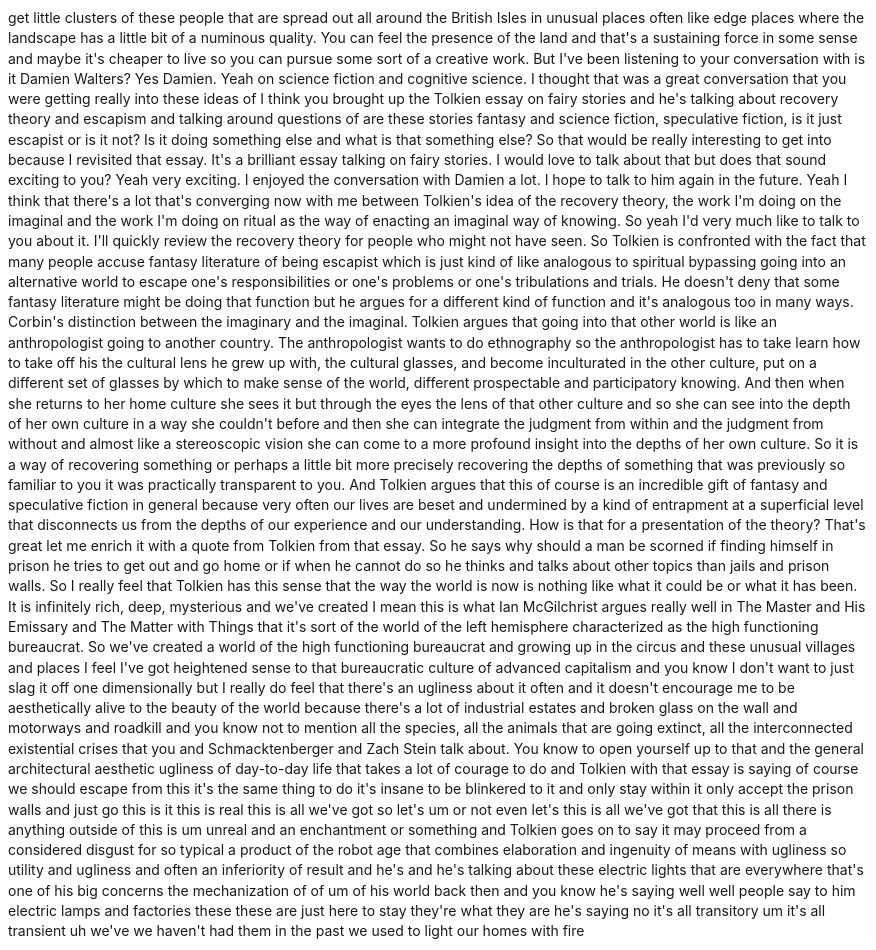 get little clusters of these people that are spread out all around the British Isles in unusual places often like edge places where the landscape has a little bit of a numinous quality. You can feel the presence of the land and that's a sustaining force in some sense and maybe it's cheaper to live so you can pursue some sort of a creative work. But I've been listening to your conversation with is it Damien Walters? Yes Damien. Yeah on science fiction and cognitive science. I thought that was a great conversation that you were getting really into these ideas of I think you brought up the Tolkien essay on fairy stories and he's talking about recovery theory and escapism and talking around questions of are these stories fantasy and science fiction, speculative fiction, is it just escapist or is it not? Is it doing something else and what is that something else? So that would be really interesting to get into because I revisited that essay. It's a brilliant essay talking on fairy stories. I would love to talk about that but does that sound exciting to you? Yeah very exciting. I enjoyed the conversation with Damien a lot. I hope to talk to him again in the future. Yeah I think that there's a lot that's converging now with me between Tolkien's idea of the recovery theory, the work I'm doing on the imaginal and the work I'm doing on ritual as the way of enacting an imaginal way of knowing. So yeah I'd very much like to talk to you about it. I'll quickly review the recovery theory for people who might not have seen. So Tolkien is confronted with the fact that many people accuse fantasy literature of being escapist which is just kind of like analogous to spiritual bypassing going into an alternative world to escape one's responsibilities or one's problems or one's tribulations and trials. He doesn't deny that some fantasy literature might be doing that function but he argues for a different kind of function and it's analogous too in many ways. Corbin's distinction between the imaginary and the imaginal. Tolkien argues that going into that other world is like an anthropologist going to another country. The anthropologist wants to do ethnography so the anthropologist has to take learn how to take off his the cultural lens he grew up with, the cultural glasses, and become inculturated in the other culture, put on a different set of glasses by which to make sense of the world, different prospectable and participatory knowing. And then when she returns to her home culture she sees it but through the eyes the lens of that other culture and so she can see into the depth of her own culture in a way she couldn't before and then she can integrate the judgment from within and the judgment from without and almost like a stereoscopic vision she can come to a more profound insight into the depths of her own culture. So it is a way of recovering something or perhaps a little bit more precisely recovering the depths of something that was previously so familiar to you it was practically transparent to you. And Tolkien argues that this of course is an incredible gift of fantasy and speculative fiction in general because very often our lives are beset and undermined by a kind of entrapment at a superficial level that disconnects us from the depths of our experience and our understanding. How is that for a presentation of the theory? That's great let me enrich it with a quote from Tolkien from that essay. So he says why should a man be scorned if finding himself in prison he tries to get out and go home or if when he cannot do so he thinks and talks about other topics than jails and prison walls. So I really feel that Tolkien has this sense that the way the world is now is nothing like what it could be or what it has been. It is infinitely rich, deep, mysterious and we've created I mean this is what Ian McGilchrist argues really well in The Master and His Emissary and The Matter with Things that it's sort of the world of the left hemisphere characterized as the high functioning bureaucrat. So we've created a world of the high functioning bureaucrat and growing up in the circus and these unusual villages and places I feel I've got heightened sense to that bureaucratic culture of advanced capitalism and you know I don't want to just slag it off one dimensionally but I really do feel that there's an ugliness about it often and it doesn't encourage me to be aesthetically alive to the beauty of the world because there's a lot of industrial estates and broken glass on the wall and motorways and roadkill and you know not to mention all the species, all the animals that are going extinct, all the interconnected existential crises that you and Schmacktenberger and Zach Stein talk about. You know to open yourself up to that and the general architectural aesthetic ugliness of day-to-day life that takes a lot of courage to do and Tolkien with that essay is saying of course we should escape from this it's the same thing to do it's insane to be blinkered to it and only stay within it only accept the prison walls and just go this is it this is real this is all we've got so let's um or not even let's this is all we've got that this is all there is anything outside of this is um unreal and an enchantment or something and Tolkien goes on to say it may proceed from a considered disgust for so typical a product of the robot age that combines elaboration and ingenuity of means with ugliness so utility and ugliness and often an inferiority of result and he's and he's talking about these electric lights that are everywhere that's one of his big concerns the mechanization of of um of his world back then and you know he's saying well well people say to him electric lamps and factories these these are just here to stay they're what they are he's saying no it's all transitory um it's all transient uh we've we haven't had them in the past we used to light our homes with fire